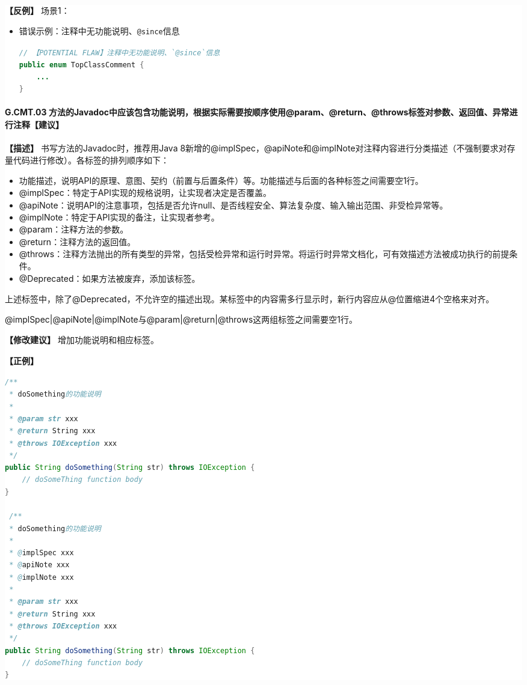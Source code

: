 **【反例】**
场景1：
- 错误示例：注释中无功能说明、`@since`信息

  ```java
  // 【POTENTIAL FLAW】注释中无功能说明、`@since`信息
  public enum TopClassComment {
      ...
  }
  ```

#### G.CMT.03 方法的Javadoc中应该包含功能说明，根据实际需要按顺序使用@param、@return、@throws标签对参数、返回值、异常进行注释【建议】

**【描述】**
书写方法的Javadoc时，推荐用Java 8新增的@implSpec，@apiNote和@implNote对注释内容进行分类描述（不强制要求对存量代码进行修改）。各标签的排列顺序如下：

* 功能描述，说明API的原理、意图、契约（前置与后置条件）等。功能描述与后面的各种标签之间需要空1行。
* @implSpec：特定于API实现的规格说明，让实现者决定是否覆盖。
* @apiNote：说明API的注意事项，包括是否允许null、是否线程安全、算法复杂度、输入输出范围、非受检异常等。
* @implNote：特定于API实现的备注，让实现者参考。
* @param：注释方法的参数。
* @return：注释方法的返回值。
* @throws：注释方法抛出的所有类型的异常，包括受检异常和运行时异常。将运行时异常文档化，可有效描述方法被成功执行的前提条件。
* @Deprecated：如果方法被废弃，添加该标签。

上述标签中，除了@Deprecated，不允许空的描述出现。某标签中的内容需多行显示时，新行内容应从@位置缩进4个空格来对齐。

@implSpec|@apiNote|@implNote与@param|@return|@throws这两组标签之间需要空1行。

**【修改建议】**
增加功能说明和相应标签。

**【正例】**
```java
/**
 * doSomething的功能说明
 *
 * @param str xxx
 * @return String xxx
 * @throws IOException xxx
 */
public String doSomething(String str) throws IOException {
    // doSomeThing function body
}

 /**
 * doSomething的功能说明
 *
 * @implSpec xxx
 * @apiNote xxx
 * @implNote xxx
 *
 * @param str xxx
 * @return String xxx
 * @throws IOException xxx
 */
public String doSomething(String str) throws IOException {
    // doSomeThing function body
}
```
